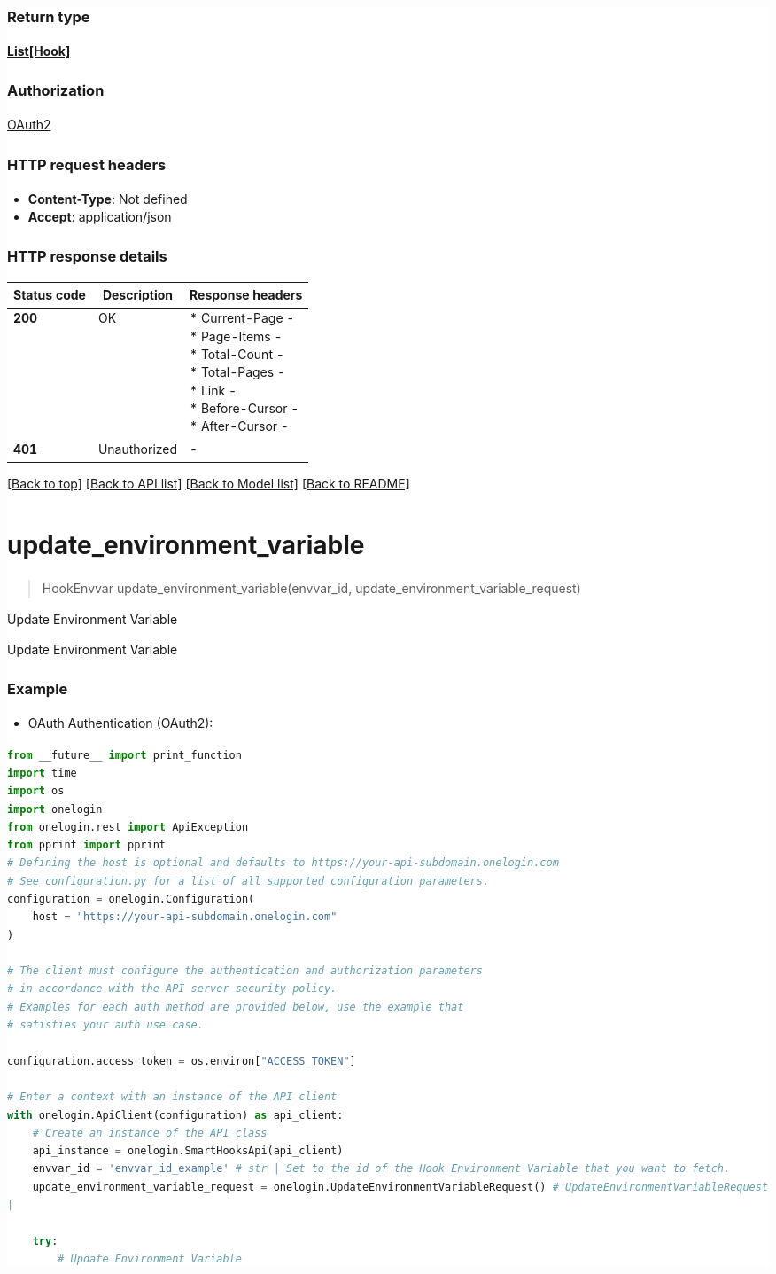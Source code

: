 ### Return type

[**List[Hook]**](Hook.md)

### Authorization

[OAuth2](../README.md#OAuth2)

### HTTP request headers

 - **Content-Type**: Not defined
 - **Accept**: application/json

### HTTP response details
| Status code | Description | Response headers |
|-------------|-------------|------------------|
**200** | OK |  * Current-Page -  <br>  * Page-Items -  <br>  * Total-Count -  <br>  * Total-Pages -  <br>  * Link -  <br>  * Before-Cursor -  <br>  * After-Cursor -  <br>  |
**401** | Unauthorized |  -  |

[[Back to top]](#) [[Back to API list]](../README.md#documentation-for-api-endpoints) [[Back to Model list]](../README.md#documentation-for-models) [[Back to README]](../README.md)

# **update_environment_variable**
> HookEnvvar update_environment_variable(envvar_id, update_environment_variable_request)

Update Environment Variable

Update Environment Variable

### Example

* OAuth Authentication (OAuth2):
```python
from __future__ import print_function
import time
import os
import onelogin
from onelogin.rest import ApiException
from pprint import pprint
# Defining the host is optional and defaults to https://your-api-subdomain.onelogin.com
# See configuration.py for a list of all supported configuration parameters.
configuration = onelogin.Configuration(
    host = "https://your-api-subdomain.onelogin.com"
)

# The client must configure the authentication and authorization parameters
# in accordance with the API server security policy.
# Examples for each auth method are provided below, use the example that
# satisfies your auth use case.

configuration.access_token = os.environ["ACCESS_TOKEN"]

# Enter a context with an instance of the API client
with onelogin.ApiClient(configuration) as api_client:
    # Create an instance of the API class
    api_instance = onelogin.SmartHooksApi(api_client)
    envvar_id = 'envvar_id_example' # str | Set to the id of the Hook Environment Variable that you want to fetch.
    update_environment_variable_request = onelogin.UpdateEnvironmentVariableRequest() # UpdateEnvironmentVariableRequest | 

    try:
        # Update Environment Variable
```